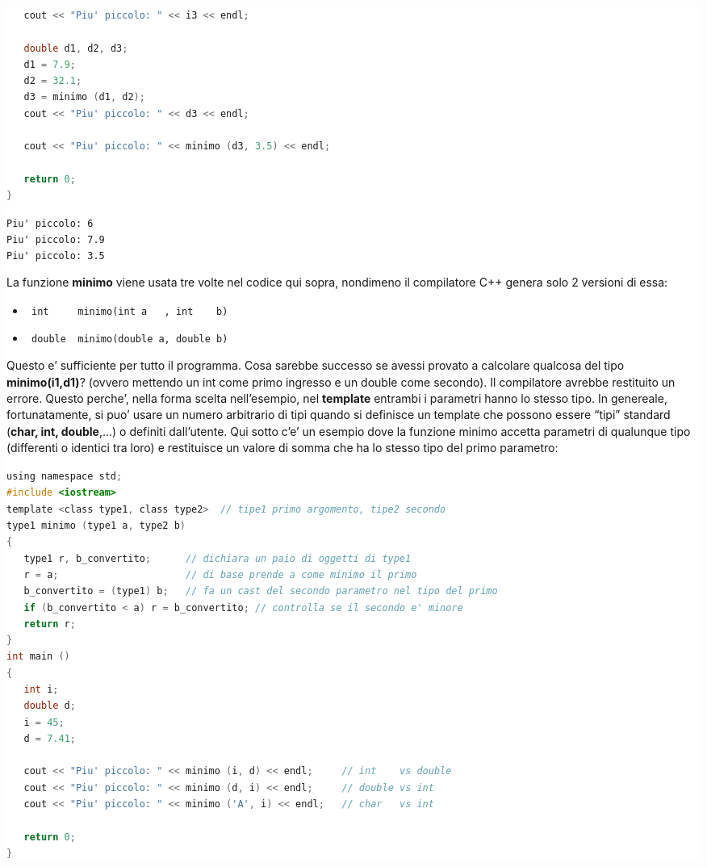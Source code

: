 ~~~ c
   cout << "Piu' piccolo: " << i3 << endl;
   
   double d1, d2, d3;
   d1 = 7.9;
   d2 = 32.1;
   d3 = minimo (d1, d2);
   cout << "Piu' piccolo: " << d3 << endl;
   
   cout << "Piu' piccolo: " << minimo (d3, 3.5) << endl;
   
   return 0;
} 
~~~

    Piu' piccolo: 6
    Piu' piccolo: 7.9
    Piu' piccolo: 3.5

La funzione <span>**minimo**</span> viene usata tre volte nel codice qui
sopra, nondimeno il compilatore C++ genera solo 2 versioni di essa:

-   ` int     minimo(int a   , int    b)`

-   ` double  minimo(double a, double b)`

Questo e’ sufficiente per tutto il programma. Cosa sarebbe successo se
avessi provato a calcolare qualcosa del tipo
<span>**minimo(i1,d1)**</span>? (ovvero mettendo un int come primo
ingresso e un double come secondo). Il compilatore avrebbe restituito un
errore. Questo perche’, nella forma scelta nell’esempio, nel
<span>**template**</span> entrambi i parametri hanno lo stesso tipo. In
genereale, fortunatamente, si puo’ usare un numero arbitrario di tipi
quando si definisce un template che possono essere “tipi” standard
(<span>**char, int, double**</span>,...) o definiti dall’utente. Qui
sotto c’e’ un esempio dove la funzione minimo accetta parametri di
qualunque tipo (differenti o identici tra loro) e restituisce un valore
di somma che ha lo stesso tipo del primo parametro:

~~~ c
using namespace std;
#include <iostream>
template <class type1, class type2>  // tipe1 primo argomento, tipe2 secondo
type1 minimo (type1 a, type2 b)
{
   type1 r, b_convertito;      // dichiara un paio di oggetti di type1
   r = a;                      // di base prende a come minimo il primo
   b_convertito = (type1) b;   // fa un cast del secondo parametro nel tipo del primo
   if (b_convertito < a) r = b_convertito; // controlla se il secondo e' minore
   return r;
}
int main ()
{
   int i;
   double d;
   i = 45;
   d = 7.41;
   
   cout << "Piu' piccolo: " << minimo (i, d) << endl;     // int    vs double
   cout << "Piu' piccolo: " << minimo (d, i) << endl;     // double vs int
   cout << "Piu' piccolo: " << minimo ('A', i) << endl;   // char   vs int 

   return 0;
}   
~~~
